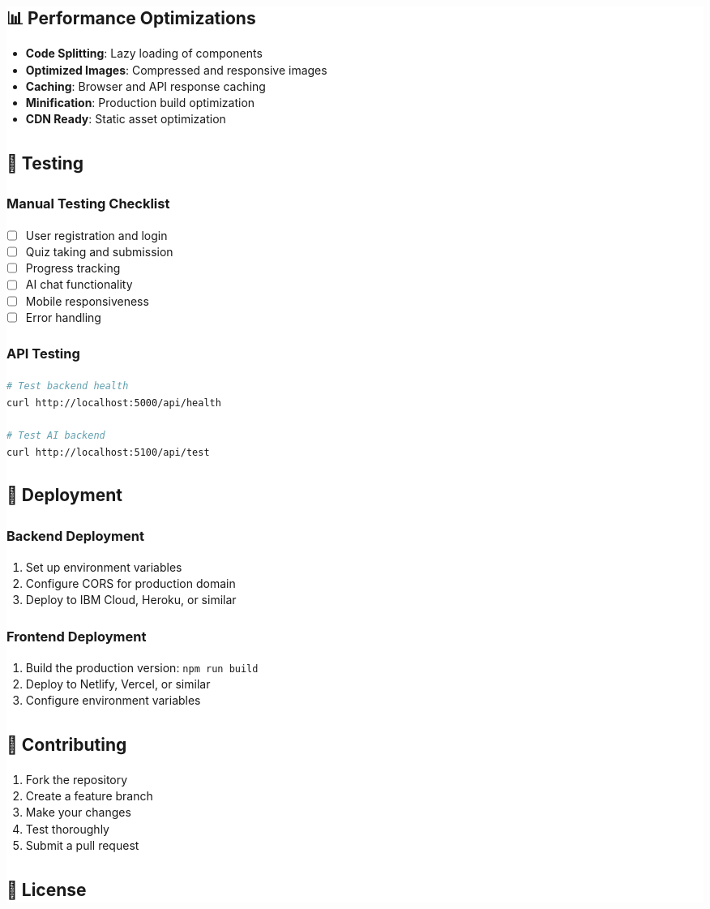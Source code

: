 ## 📊 Performance Optimizations

- **Code Splitting**: Lazy loading of components
- **Optimized Images**: Compressed and responsive images
- **Caching**: Browser and API response caching
- **Minification**: Production build optimization
- **CDN Ready**: Static asset optimization

## 🧪 Testing

### Manual Testing Checklist
- [ ] User registration and login
- [ ] Quiz taking and submission
- [ ] Progress tracking
- [ ] AI chat functionality
- [ ] Mobile responsiveness
- [ ] Error handling

### API Testing
```bash
# Test backend health
curl http://localhost:5000/api/health

# Test AI backend
curl http://localhost:5100/api/test
```

## 🚀 Deployment

### Backend Deployment
1. Set up environment variables
2. Configure CORS for production domain
3. Deploy to IBM Cloud, Heroku, or similar

### Frontend Deployment
1. Build the production version: `npm run build`
2. Deploy to Netlify, Vercel, or similar
3. Configure environment variables

## 🤝 Contributing

1. Fork the repository
2. Create a feature branch
3. Make your changes
4. Test thoroughly
5. Submit a pull request

## 📝 License
